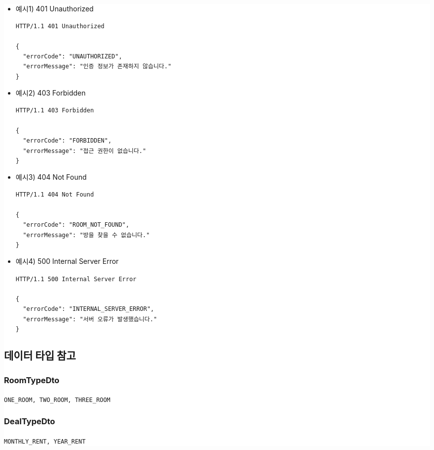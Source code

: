 - 예시1) 401 Unauthorized

  ```http
  HTTP/1.1 401 Unauthorized
  
  {
    "errorCode": "UNAUTHORIZED",
    "errorMessage": "인증 정보가 존재하지 않습니다."
  }
  ```

- 예시2) 403 Forbidden

  ```http
  HTTP/1.1 403 Forbidden
  
  {
    "errorCode": "FORBIDDEN",
    "errorMessage": "접근 권한이 없습니다."
  }
  ```

- 예시3) 404 Not Found

  ```http
  HTTP/1.1 404 Not Found
  
  {
    "errorCode": "ROOM_NOT_FOUND",
    "errorMessage": "방을 찾을 수 없습니다."
  }
  ```

- 예시4) 500 Internal Server Error

  ```http
  HTTP/1.1 500 Internal Server Error
  
  {
    "errorCode": "INTERNAL_SERVER_ERROR",
    "errorMessage": "서버 오류가 발생했습니다."
  }
  ```

## 데이터 타입 참고

### RoomTypeDto

```
ONE_ROOM, TWO_ROOM, THREE_ROOM
```

### DealTypeDto

```
MONTHLY_RENT, YEAR_RENT
```

